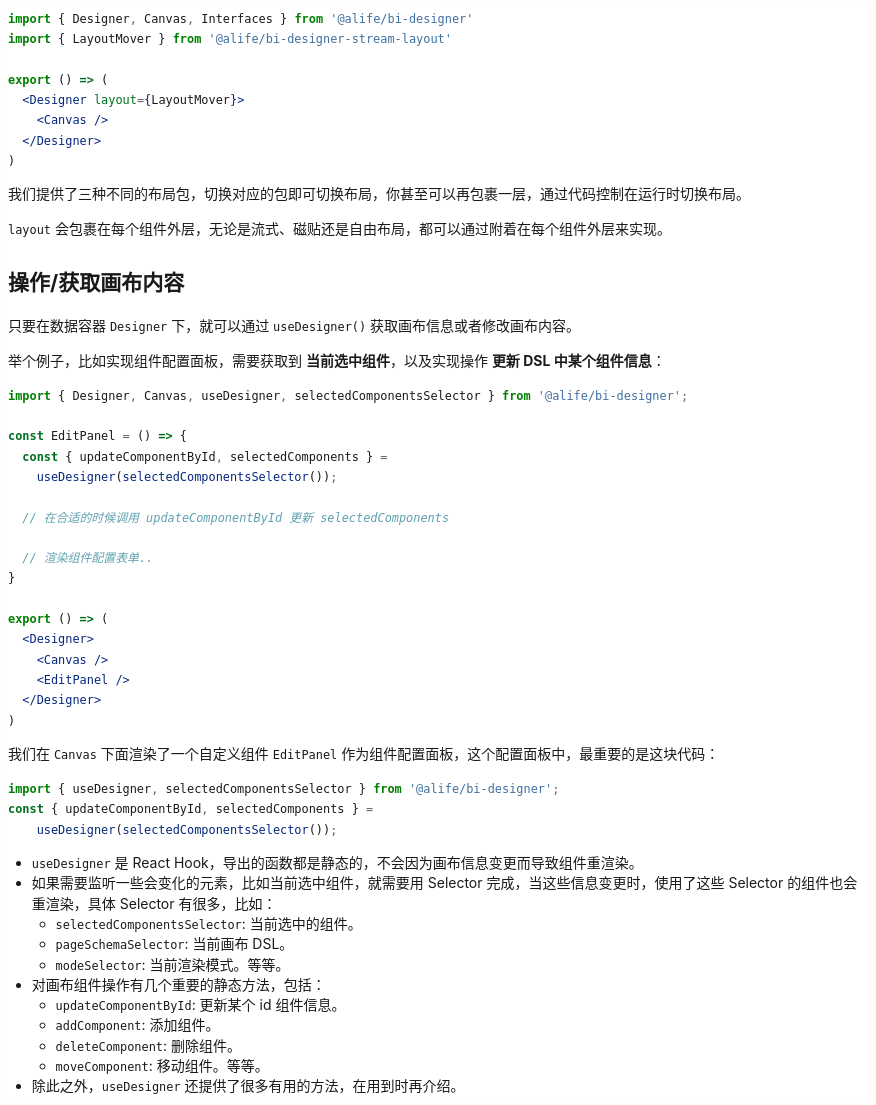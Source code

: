 ```jsx
import { Designer, Canvas, Interfaces } from '@alife/bi-designer'
import { LayoutMover } from '@alife/bi-designer-stream-layout'

export () => (
  <Designer layout={LayoutMover}>
    <Canvas />
  </Designer>
)
```

我们提供了三种不同的布局包，切换对应的包即可切换布局，你甚至可以再包裹一层，通过代码控制在运行时切换布局。

`layout` 会包裹在每个组件外层，无论是流式、磁贴还是自由布局，都可以通过附着在每个组件外层来实现。

## 操作/获取画布内容

只要在数据容器 `Designer` 下，就可以通过 `useDesigner()` 获取画布信息或者修改画布内容。

举个例子，比如实现组件配置面板，需要获取到 **当前选中组件**，以及实现操作 **更新 DSL 中某个组件信息**：

```jsx
import { Designer, Canvas, useDesigner, selectedComponentsSelector } from '@alife/bi-designer';

const EditPanel = () => {
  const { updateComponentById, selectedComponents } = 
    useDesigner(selectedComponentsSelector());

  // 在合适的时候调用 updateComponentById 更新 selectedComponents
  
  // 渲染组件配置表单..
}

export () => (
  <Designer>
    <Canvas />
    <EditPanel />
  </Designer>
)
```

我们在 `Canvas` 下面渲染了一个自定义组件 `EditPanel` 作为组件配置面板，这个配置面板中，最重要的是这块代码：

```jsx
import { useDesigner, selectedComponentsSelector } from '@alife/bi-designer';
const { updateComponentById, selectedComponents } = 
    useDesigner(selectedComponentsSelector());
```

- `useDesigner` 是 React Hook，导出的函数都是静态的，不会因为画布信息变更而导致组件重渲染。
- 如果需要监听一些会变化的元素，比如当前选中组件，就需要用 Selector 完成，当这些信息变更时，使用了这些 Selector 的组件也会重渲染，具体 Selector 有很多，比如：
  - `selectedComponentsSelector`: 当前选中的组件。
  - `pageSchemaSelector`: 当前画布 DSL。
  - `modeSelector`: 当前渲染模式。等等。
- 对画布组件操作有几个重要的静态方法，包括：
  - `updateComponentById`: 更新某个 id 组件信息。
  - `addComponent`: 添加组件。
  - `deleteComponent`: 删除组件。
  - `moveComponent`: 移动组件。等等。
- 除此之外，`useDesigner` 还提供了很多有用的方法，在用到时再介绍。
